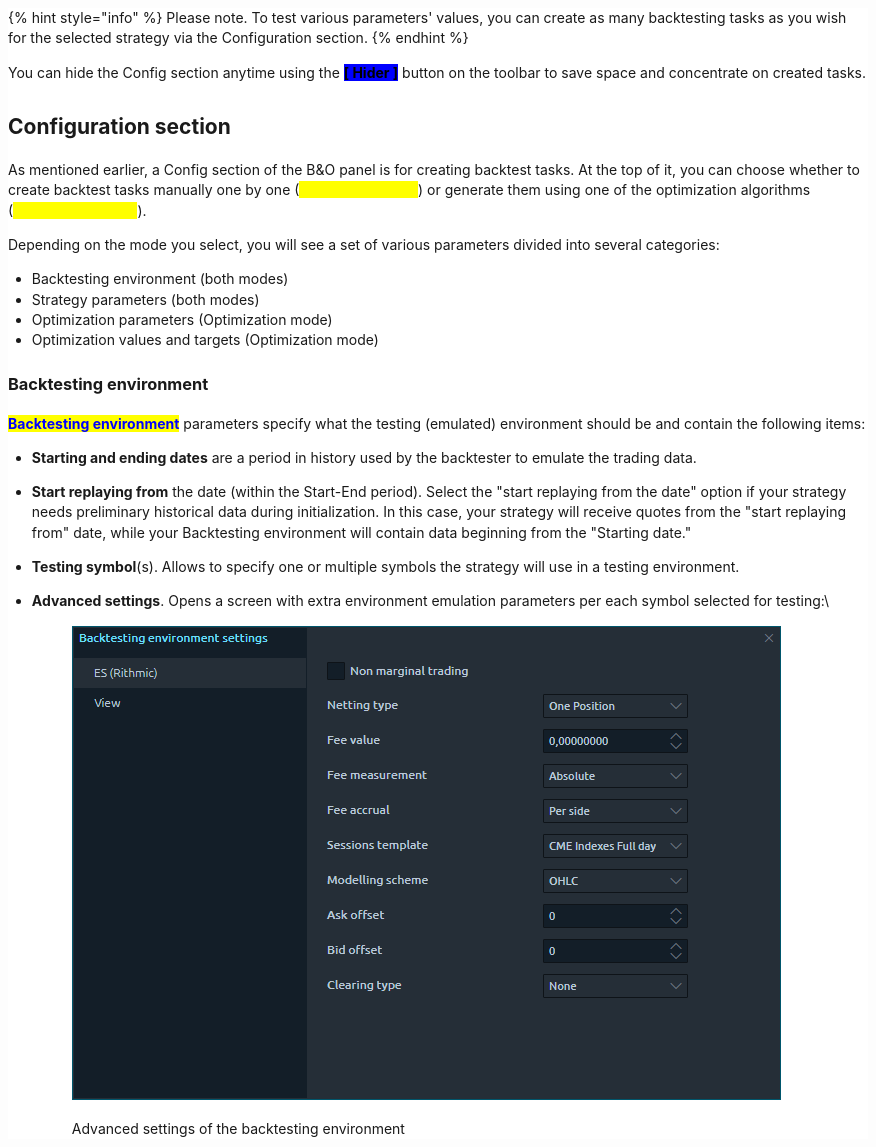 {% hint style="info" %}
Please note. To test various parameters' values, you can create as many backtesting tasks as you wish for the selected strategy via the Configuration section.
{% endhint %}

You can hide the Config section anytime using the <mark style="background-color:blue;">**\[ Hider ]**</mark> button on the toolbar to save space and concentrate on created tasks.

## Configuration section

As mentioned earlier, a Config section of the B\&O panel is for creating backtest tasks. At the top of it, you can choose whether to create backtest tasks manually one by one (<mark style="color:yellow;">Backtesting mode</mark>) or generate them using one of the optimization algorithms (<mark style="color:yellow;">Optimization mode</mark>).

Depending on the mode you select, you will see a set of various parameters divided into several categories:

* Backtesting environment (both modes)
* Strategy parameters (both modes)
* Optimization parameters (Optimization mode)
* Optimization values and targets (Optimization mode)

### Backtesting environment

<mark style="color:blue;">**Backtesting environment**</mark> parameters specify what the testing (emulated) environment should be and contain the following items:

* **Starting and ending dates** are a period in history used by the backtester to emulate the trading data.
* **Start replaying from** the date (within the Start-End period). Select the "start replaying from the date" option if your strategy needs preliminary historical data during initialization. In this case, your strategy will receive quotes from the "start replaying from" date, while your Backtesting environment will contain data beginning from the "Starting date."
* **Testing symbol**(s). Allows to specify one or multiple symbols the strategy will use in a testing environment.
*   **Advanced settings**. Opens a screen with extra environment emulation parameters per each symbol selected for testing:\


    <figure><img src="../.gitbook/assets/backtest-advanced.png" alt=""><figcaption><p>Advanced settings of the backtesting environment</p></figcaption></figure>
